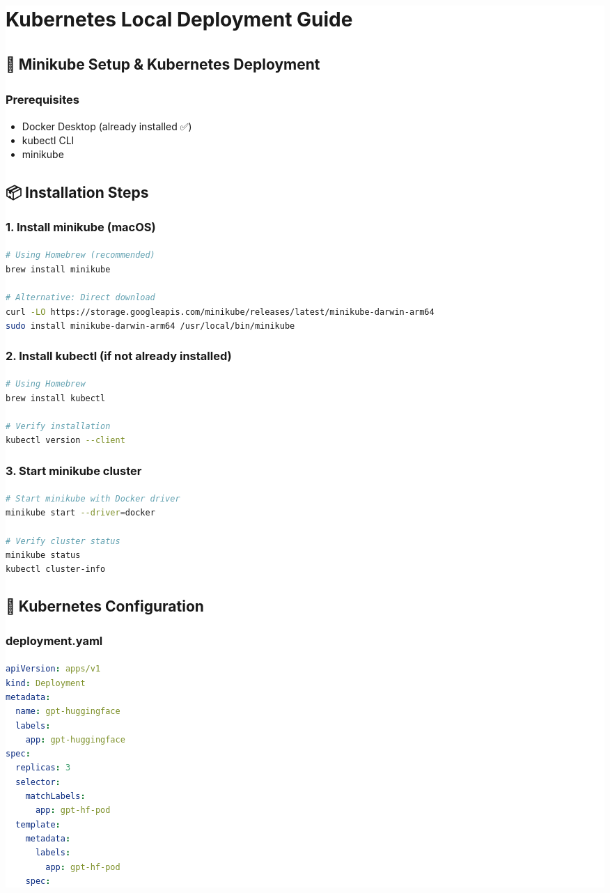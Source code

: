 # Kubernetes Local Deployment Guide

## 🚀 Minikube Setup & Kubernetes Deployment

### Prerequisites
- Docker Desktop (already installed ✅)
- kubectl CLI
- minikube

## 📦 Installation Steps

### 1. Install minikube (macOS)
```bash
# Using Homebrew (recommended)
brew install minikube

# Alternative: Direct download
curl -LO https://storage.googleapis.com/minikube/releases/latest/minikube-darwin-arm64
sudo install minikube-darwin-arm64 /usr/local/bin/minikube
```

### 2. Install kubectl (if not already installed)
```bash
# Using Homebrew
brew install kubectl

# Verify installation
kubectl version --client
```

### 3. Start minikube cluster
```bash
# Start minikube with Docker driver
minikube start --driver=docker

# Verify cluster status
minikube status
kubectl cluster-info
```

## 🔧 Kubernetes Configuration

### deployment.yaml
```yaml
apiVersion: apps/v1
kind: Deployment
metadata:
  name: gpt-huggingface
  labels:
    app: gpt-huggingface
spec:
  replicas: 3
  selector:
    matchLabels:
      app: gpt-hf-pod
  template:
    metadata:
      labels:
        app: gpt-hf-pod
    spec:
```